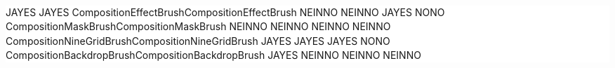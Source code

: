 <td><span data-ttu-id="ce6c3-240">JA</span><span class="sxs-lookup"><span data-stu-id="ce6c3-240">YES</span></span></td>
<td><span data-ttu-id="ce6c3-241">JA</span><span class="sxs-lookup"><span data-stu-id="ce6c3-241">YES</span></span></td>
</tr>
<tr>
<td><span data-ttu-id="ce6c3-242">CompositionEffectBrush</span><span class="sxs-lookup"><span data-stu-id="ce6c3-242">CompositionEffectBrush</span></span></td>
<td><span data-ttu-id="ce6c3-243">NEIN</span><span class="sxs-lookup"><span data-stu-id="ce6c3-243">NO</span></span></td>
<td><span data-ttu-id="ce6c3-244">NEIN</span><span class="sxs-lookup"><span data-stu-id="ce6c3-244">NO</span></span></td>
<td><span data-ttu-id="ce6c3-245">JA</span><span class="sxs-lookup"><span data-stu-id="ce6c3-245">YES</span></span></td>
<td><span data-ttu-id="ce6c3-246">NO</span><span class="sxs-lookup"><span data-stu-id="ce6c3-246">NO</span></span></td>
</tr>
<tr>
<td><span data-ttu-id="ce6c3-247">CompositionMaskBrush</span><span class="sxs-lookup"><span data-stu-id="ce6c3-247">CompositionMaskBrush</span></span></td>
<td><span data-ttu-id="ce6c3-248">NEIN</span><span class="sxs-lookup"><span data-stu-id="ce6c3-248">NO</span></span></td>
<td><span data-ttu-id="ce6c3-249">NEIN</span><span class="sxs-lookup"><span data-stu-id="ce6c3-249">NO</span></span></td>
<td><span data-ttu-id="ce6c3-250">NEIN</span><span class="sxs-lookup"><span data-stu-id="ce6c3-250">NO</span></span></td>
<td><span data-ttu-id="ce6c3-251">NEIN</span><span class="sxs-lookup"><span data-stu-id="ce6c3-251">NO</span></span></td>
</tr>
<tr>
<td><span data-ttu-id="ce6c3-252">CompositionNineGridBrush</span><span class="sxs-lookup"><span data-stu-id="ce6c3-252">CompositionNineGridBrush</span></span></td>
<td><span data-ttu-id="ce6c3-253">JA</span><span class="sxs-lookup"><span data-stu-id="ce6c3-253">YES</span></span></td>
<td><span data-ttu-id="ce6c3-254">JA</span><span class="sxs-lookup"><span data-stu-id="ce6c3-254">YES</span></span></td>
<td><span data-ttu-id="ce6c3-255">JA</span><span class="sxs-lookup"><span data-stu-id="ce6c3-255">YES</span></span></td>
<td><span data-ttu-id="ce6c3-256">NO</span><span class="sxs-lookup"><span data-stu-id="ce6c3-256">NO</span></span></td>
</tr>
<tr>
<td><span data-ttu-id="ce6c3-257">CompositionBackdropBrush</span><span class="sxs-lookup"><span data-stu-id="ce6c3-257">CompositionBackdropBrush</span></span></td>
<td><span data-ttu-id="ce6c3-258">JA</span><span class="sxs-lookup"><span data-stu-id="ce6c3-258">YES</span></span></td>
<td><span data-ttu-id="ce6c3-259">NEIN</span><span class="sxs-lookup"><span data-stu-id="ce6c3-259">NO</span></span></td>
<td><span data-ttu-id="ce6c3-260">NEIN</span><span class="sxs-lookup"><span data-stu-id="ce6c3-260">NO</span></span></td>
<td><span data-ttu-id="ce6c3-261">NEIN</span><span class="sxs-lookup"><span data-stu-id="ce6c3-261">NO</span></span></td>
</tr>
</tbody>
</table>

